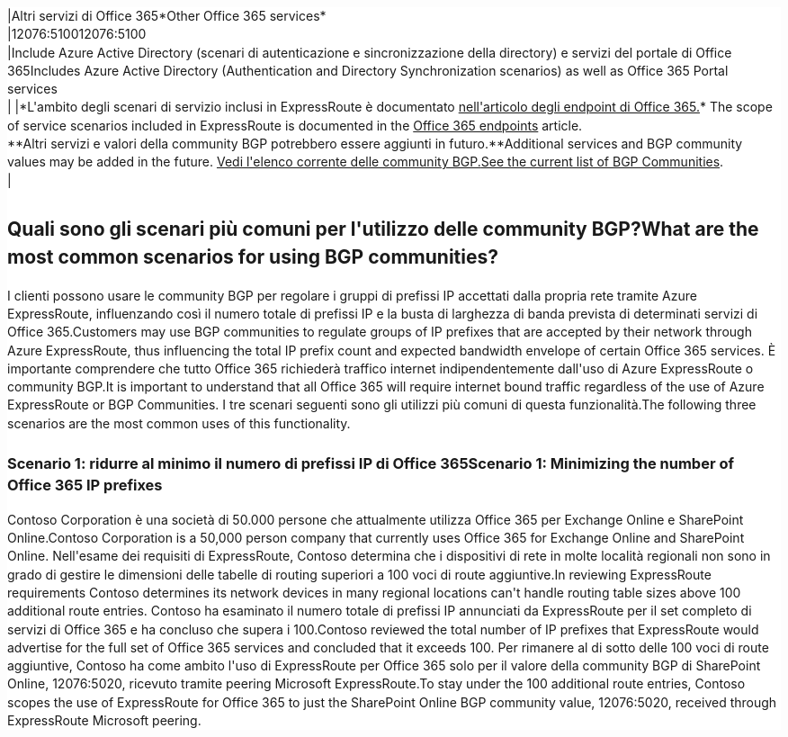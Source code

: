|<span data-ttu-id="53af3-126">Altri servizi di Office 365\*</span><span class="sxs-lookup"><span data-stu-id="53af3-126">Other Office 365 services\*</span></span>  <br/> |<span data-ttu-id="53af3-127">12076:5100</span><span class="sxs-lookup"><span data-stu-id="53af3-127">12076:5100</span></span>  <br/> |<span data-ttu-id="53af3-128">Include Azure Active Directory (scenari di autenticazione e sincronizzazione della directory) e servizi del portale di Office 365</span><span class="sxs-lookup"><span data-stu-id="53af3-128">Includes Azure Active Directory (Authentication and Directory Synchronization scenarios) as well as Office 365 Portal services</span></span>  <br/> |
|<span data-ttu-id="53af3-129">\*L'ambito degli scenari di servizio inclusi in ExpressRoute è documentato [nell'articolo degli endpoint di Office 365.](https://aka.ms/o365endpoints)</span><span class="sxs-lookup"><span data-stu-id="53af3-129">\* The scope of service scenarios included in ExpressRoute is documented in the [Office 365 endpoints](https://aka.ms/o365endpoints) article.</span></span>  <br/> <span data-ttu-id="53af3-130">\*\*Altri servizi e valori della community BGP potrebbero essere aggiunti in futuro.</span><span class="sxs-lookup"><span data-stu-id="53af3-130">\*\*Additional services and BGP community values may be added in the future.</span></span> <span data-ttu-id="53af3-131">[Vedi l'elenco corrente delle community BGP.](https://azure.microsoft.com/documentation/articles/expressroute-routing/)</span><span class="sxs-lookup"><span data-stu-id="53af3-131">[See the current list of BGP Communities](https://azure.microsoft.com/documentation/articles/expressroute-routing/).</span></span>  <br/> |

## <a name="what-are-the-most-common-scenarios-for-using-bgp-communities"></a><span data-ttu-id="53af3-132">Quali sono gli scenari più comuni per l'utilizzo delle community BGP?</span><span class="sxs-lookup"><span data-stu-id="53af3-132">What are the most common scenarios for using BGP communities?</span></span>

<span data-ttu-id="53af3-133">I clienti possono usare le community BGP per regolare i gruppi di prefissi IP accettati dalla propria rete tramite Azure ExpressRoute, influenzando così il numero totale di prefissi IP e la busta di larghezza di banda prevista di determinati servizi di Office 365.</span><span class="sxs-lookup"><span data-stu-id="53af3-133">Customers may use BGP communities to regulate groups of IP prefixes that are accepted by their network through Azure ExpressRoute, thus influencing the total IP prefix count and expected bandwidth envelope of certain Office 365 services.</span></span> <span data-ttu-id="53af3-134">È importante comprendere che tutto Office 365 richiederà traffico internet indipendentemente dall'uso di Azure ExpressRoute o community BGP.</span><span class="sxs-lookup"><span data-stu-id="53af3-134">It is important to understand that all Office 365 will require internet bound traffic regardless of the use of Azure ExpressRoute or BGP Communities.</span></span> <span data-ttu-id="53af3-135">I tre scenari seguenti sono gli utilizzi più comuni di questa funzionalità.</span><span class="sxs-lookup"><span data-stu-id="53af3-135">The following three scenarios are the most common uses of this functionality.</span></span>
  
### <a name="scenario-1-minimizing-the-number-of-office-365-ip-prefixes"></a><span data-ttu-id="53af3-136">Scenario 1: ridurre al minimo il numero di prefissi IP di Office 365</span><span class="sxs-lookup"><span data-stu-id="53af3-136">Scenario 1: Minimizing the number of Office 365 IP prefixes</span></span>

<span data-ttu-id="53af3-137">Contoso Corporation è una società di 50.000 persone che attualmente utilizza Office 365 per Exchange Online e SharePoint Online.</span><span class="sxs-lookup"><span data-stu-id="53af3-137">Contoso Corporation is a 50,000 person company that currently uses Office 365 for Exchange Online and SharePoint Online.</span></span> <span data-ttu-id="53af3-138">Nell'esame dei requisiti di ExpressRoute, Contoso determina che i dispositivi di rete in molte località regionali non sono in grado di gestire le dimensioni delle tabelle di routing superiori a 100 voci di route aggiuntive.</span><span class="sxs-lookup"><span data-stu-id="53af3-138">In reviewing ExpressRoute requirements Contoso determines its network devices in many regional locations can't handle routing table sizes above 100 additional route entries.</span></span> <span data-ttu-id="53af3-139">Contoso ha esaminato il numero totale di prefissi IP annunciati da ExpressRoute per il set completo di servizi di Office 365 e ha concluso che supera i 100.</span><span class="sxs-lookup"><span data-stu-id="53af3-139">Contoso reviewed the total number of IP prefixes that ExpressRoute would advertise for the full set of Office 365 services and concluded that it exceeds 100.</span></span> <span data-ttu-id="53af3-140">Per rimanere al di sotto delle 100 voci di route aggiuntive, Contoso ha come ambito l'uso di ExpressRoute per Office 365 solo per il valore della community BGP di SharePoint Online, 12076:5020, ricevuto tramite peering Microsoft ExpressRoute.</span><span class="sxs-lookup"><span data-stu-id="53af3-140">To stay under the 100 additional route entries, Contoso scopes the use of ExpressRoute for Office 365 to just the SharePoint Online BGP community value, 12076:5020, received through ExpressRoute Microsoft peering.</span></span>
